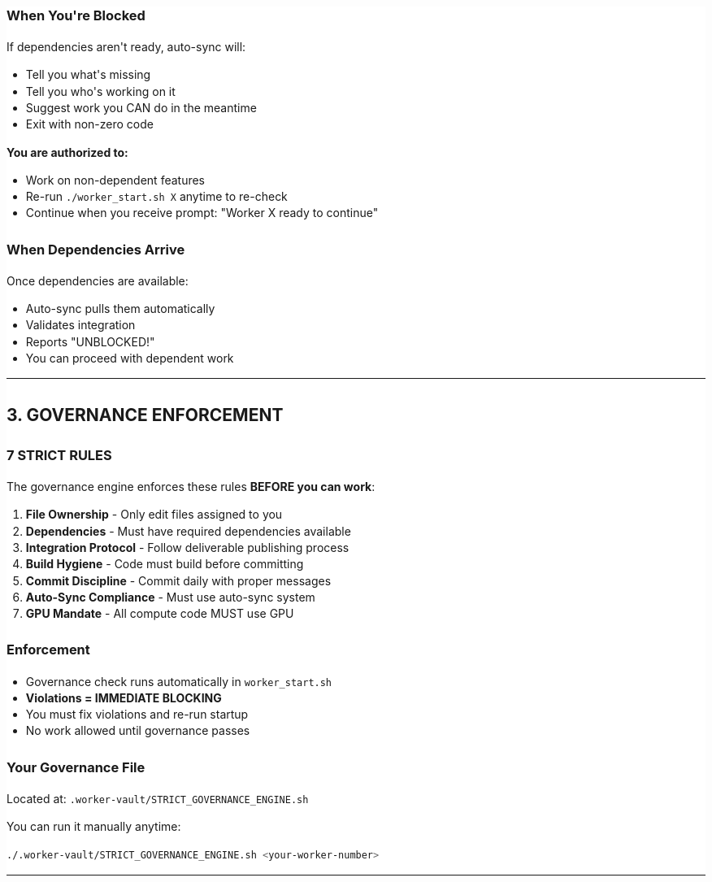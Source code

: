 ### When You're Blocked

If dependencies aren't ready, auto-sync will:
- Tell you what's missing
- Tell you who's working on it
- Suggest work you CAN do in the meantime
- Exit with non-zero code

**You are authorized to:**
- Work on non-dependent features
- Re-run `./worker_start.sh X` anytime to re-check
- Continue when you receive prompt: "Worker X ready to continue"

### When Dependencies Arrive

Once dependencies are available:
- Auto-sync pulls them automatically
- Validates integration
- Reports "UNBLOCKED!"
- You can proceed with dependent work

---

## 3. GOVERNANCE ENFORCEMENT

### 7 STRICT RULES

The governance engine enforces these rules **BEFORE you can work**:

1. **File Ownership** - Only edit files assigned to you
2. **Dependencies** - Must have required dependencies available
3. **Integration Protocol** - Follow deliverable publishing process
4. **Build Hygiene** - Code must build before committing
5. **Commit Discipline** - Commit daily with proper messages
6. **Auto-Sync Compliance** - Must use auto-sync system
7. **GPU Mandate** - All compute code MUST use GPU

### Enforcement

- Governance check runs automatically in `worker_start.sh`
- **Violations = IMMEDIATE BLOCKING**
- You must fix violations and re-run startup
- No work allowed until governance passes

### Your Governance File

Located at: `.worker-vault/STRICT_GOVERNANCE_ENGINE.sh`

You can run it manually anytime:
```bash
./.worker-vault/STRICT_GOVERNANCE_ENGINE.sh <your-worker-number>
```

---